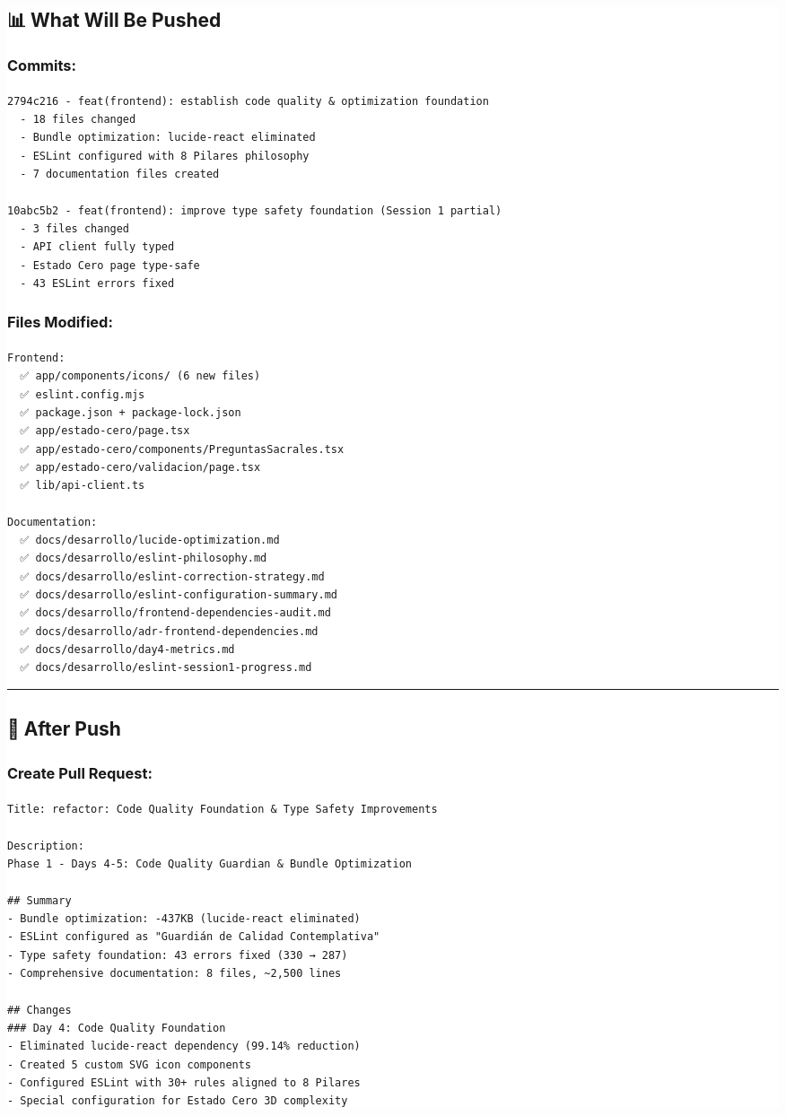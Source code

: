 
## 📊 What Will Be Pushed

### **Commits:**
```
2794c216 - feat(frontend): establish code quality & optimization foundation
  - 18 files changed
  - Bundle optimization: lucide-react eliminated
  - ESLint configured with 8 Pilares philosophy
  - 7 documentation files created

10abc5b2 - feat(frontend): improve type safety foundation (Session 1 partial)
  - 3 files changed
  - API client fully typed
  - Estado Cero page type-safe
  - 43 ESLint errors fixed
```

### **Files Modified:**
```
Frontend:
  ✅ app/components/icons/ (6 new files)
  ✅ eslint.config.mjs
  ✅ package.json + package-lock.json
  ✅ app/estado-cero/page.tsx
  ✅ app/estado-cero/components/PreguntasSacrales.tsx
  ✅ app/estado-cero/validacion/page.tsx
  ✅ lib/api-client.ts

Documentation:
  ✅ docs/desarrollo/lucide-optimization.md
  ✅ docs/desarrollo/eslint-philosophy.md
  ✅ docs/desarrollo/eslint-correction-strategy.md
  ✅ docs/desarrollo/eslint-configuration-summary.md
  ✅ docs/desarrollo/frontend-dependencies-audit.md
  ✅ docs/desarrollo/adr-frontend-dependencies.md
  ✅ docs/desarrollo/day4-metrics.md
  ✅ docs/desarrollo/eslint-session1-progress.md
```

---

## 🔄 After Push

### **Create Pull Request:**
```
Title: refactor: Code Quality Foundation & Type Safety Improvements

Description:
Phase 1 - Days 4-5: Code Quality Guardian & Bundle Optimization

## Summary
- Bundle optimization: -437KB (lucide-react eliminated)
- ESLint configured as "Guardián de Calidad Contemplativa"
- Type safety foundation: 43 errors fixed (330 → 287)
- Comprehensive documentation: 8 files, ~2,500 lines

## Changes
### Day 4: Code Quality Foundation
- Eliminated lucide-react dependency (99.14% reduction)
- Created 5 custom SVG icon components
- Configured ESLint with 30+ rules aligned to 8 Pilares
- Special configuration for Estado Cero 3D complexity
```